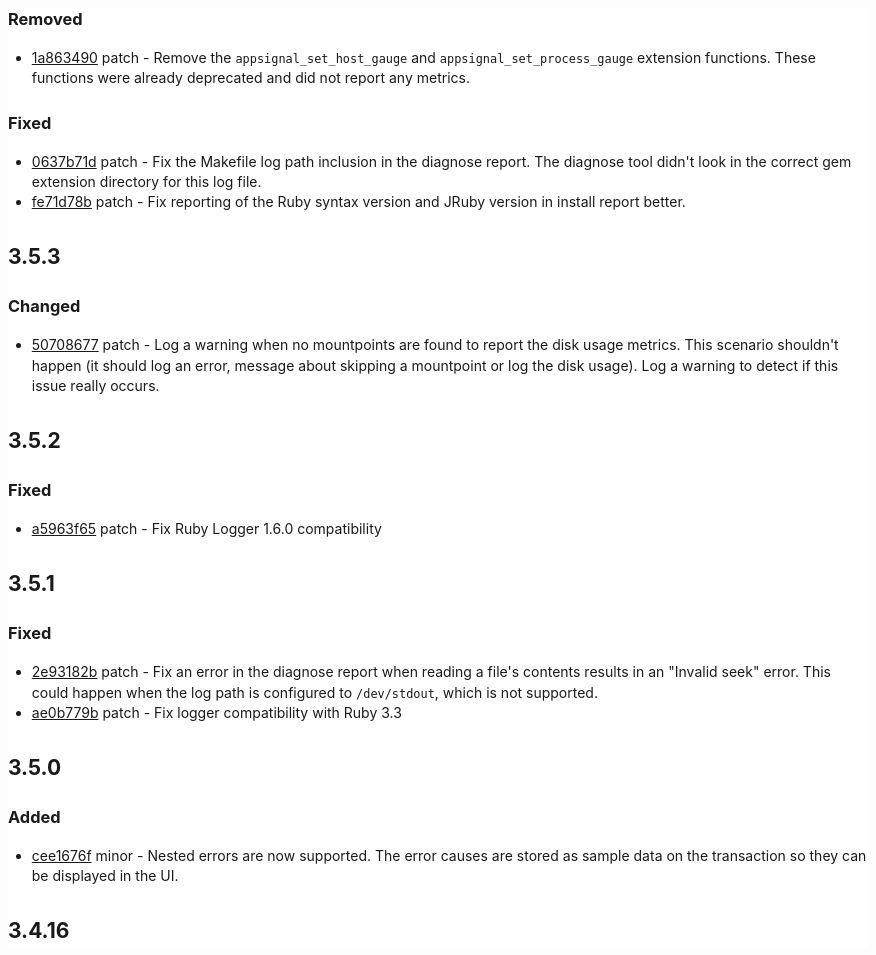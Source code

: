 ### Removed

- [1a863490](https://github.com/appsignal/appsignal-ruby/commit/1a863490046318b8cee5fff2ac341fb73065f252) patch - Remove the `appsignal_set_host_gauge` and `appsignal_set_process_gauge` extension functions. These functions were already deprecated and did not report any metrics.

### Fixed

- [0637b71d](https://github.com/appsignal/appsignal-ruby/commit/0637b71dedde155a2494c56f69bf3217e87e851d) patch - Fix the Makefile log path inclusion in the diagnose report. The diagnose tool didn't look in the correct gem extension directory for this log file.
- [fe71d78b](https://github.com/appsignal/appsignal-ruby/commit/fe71d78b2c897203bac5e6225bc1e21c6ba2c168) patch - Fix reporting of the Ruby syntax version and JRuby version in install report better.

## 3.5.3

### Changed

- [50708677](https://github.com/appsignal/appsignal-ruby/commit/50708677d3c1b3e630035f5b90458ecefa98e41c) patch - Log a warning when no mountpoints are found to report the disk usage metrics. This scenario shouldn't happen (it should log an error, message about skipping a mountpoint or log the disk usage). Log a warning to detect if this issue really occurs.

## 3.5.2

### Fixed

- [a5963f65](https://github.com/appsignal/appsignal-ruby/commit/a5963f65cd06cdc0f6482be34917c365affc87dd) patch - Fix Ruby Logger 1.6.0 compatibility

## 3.5.1

### Fixed

- [2e93182b](https://github.com/appsignal/appsignal-ruby/commit/2e93182b6ae83b16fe9885558cd8f0bfce6a9a5f) patch - Fix an error in the diagnose report when reading a file's contents results in an "Invalid seek" error. This could happen when the log path is configured to `/dev/stdout`, which is not supported.
- [ae0b779b](https://github.com/appsignal/appsignal-ruby/commit/ae0b779b3ec00cc46291bc0373d748d720231e74) patch - Fix logger compatibility with Ruby 3.3

## 3.5.0

### Added

- [cee1676f](https://github.com/appsignal/appsignal-ruby/commit/cee1676fc5539e380c58e8a824b5c59c3c927119) minor - Nested errors are now supported. The error causes are stored as sample data on the transaction so they can be displayed in the UI.

## 3.4.16
